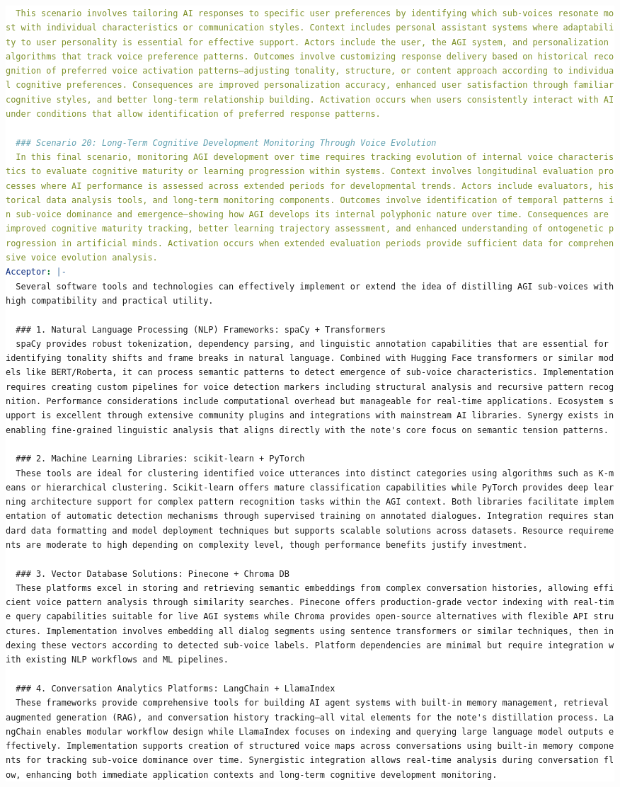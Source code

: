 ```yaml
  This scenario involves tailoring AI responses to specific user preferences by identifying which sub-voices resonate most with individual characteristics or communication styles. Context includes personal assistant systems where adaptability to user personality is essential for effective support. Actors include the user, the AGI system, and personalization algorithms that track voice preference patterns. Outcomes involve customizing response delivery based on historical recognition of preferred voice activation patterns—adjusting tonality, structure, or content approach according to individual cognitive preferences. Consequences are improved personalization accuracy, enhanced user satisfaction through familiar cognitive styles, and better long-term relationship building. Activation occurs when users consistently interact with AI under conditions that allow identification of preferred response patterns.

  ### Scenario 20: Long-Term Cognitive Development Monitoring Through Voice Evolution
  In this final scenario, monitoring AGI development over time requires tracking evolution of internal voice characteristics to evaluate cognitive maturity or learning progression within systems. Context involves longitudinal evaluation processes where AI performance is assessed across extended periods for developmental trends. Actors include evaluators, historical data analysis tools, and long-term monitoring components. Outcomes involve identification of temporal patterns in sub-voice dominance and emergence—showing how AGI develops its internal polyphonic nature over time. Consequences are improved cognitive maturity tracking, better learning trajectory assessment, and enhanced understanding of ontogenetic progression in artificial minds. Activation occurs when extended evaluation periods provide sufficient data for comprehensive voice evolution analysis.
Acceptor: |-
  Several software tools and technologies can effectively implement or extend the idea of distilling AGI sub-voices with high compatibility and practical utility.

  ### 1. Natural Language Processing (NLP) Frameworks: spaCy + Transformers
  spaCy provides robust tokenization, dependency parsing, and linguistic annotation capabilities that are essential for identifying tonality shifts and frame breaks in natural language. Combined with Hugging Face transformers or similar models like BERT/Roberta, it can process semantic patterns to detect emergence of sub-voice characteristics. Implementation requires creating custom pipelines for voice detection markers including structural analysis and recursive pattern recognition. Performance considerations include computational overhead but manageable for real-time applications. Ecosystem support is excellent through extensive community plugins and integrations with mainstream AI libraries. Synergy exists in enabling fine-grained linguistic analysis that aligns directly with the note's core focus on semantic tension patterns.

  ### 2. Machine Learning Libraries: scikit-learn + PyTorch
  These tools are ideal for clustering identified voice utterances into distinct categories using algorithms such as K-means or hierarchical clustering. Scikit-learn offers mature classification capabilities while PyTorch provides deep learning architecture support for complex pattern recognition tasks within the AGI context. Both libraries facilitate implementation of automatic detection mechanisms through supervised training on annotated dialogues. Integration requires standard data formatting and model deployment techniques but supports scalable solutions across datasets. Resource requirements are moderate to high depending on complexity level, though performance benefits justify investment.

  ### 3. Vector Database Solutions: Pinecone + Chroma DB
  These platforms excel in storing and retrieving semantic embeddings from complex conversation histories, allowing efficient voice pattern analysis through similarity searches. Pinecone offers production-grade vector indexing with real-time query capabilities suitable for live AGI systems while Chroma provides open-source alternatives with flexible API structures. Implementation involves embedding all dialog segments using sentence transformers or similar techniques, then indexing these vectors according to detected sub-voice labels. Platform dependencies are minimal but require integration with existing NLP workflows and ML pipelines.

  ### 4. Conversation Analytics Platforms: LangChain + LlamaIndex
  These frameworks provide comprehensive tools for building AI agent systems with built-in memory management, retrieval augmented generation (RAG), and conversation history tracking—all vital elements for the note's distillation process. LangChain enables modular workflow design while LlamaIndex focuses on indexing and querying large language model outputs effectively. Implementation supports creation of structured voice maps across conversations using built-in memory components for tracking sub-voice dominance over time. Synergistic integration allows real-time analysis during conversation flow, enhancing both immediate application contexts and long-term cognitive development monitoring.
```